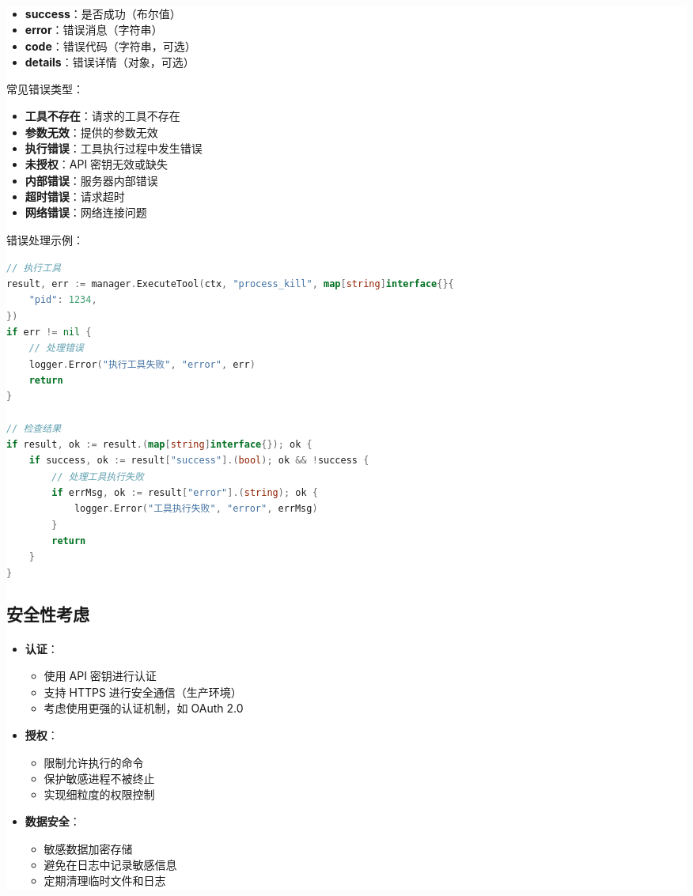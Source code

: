 - **success**：是否成功（布尔值）
- **error**：错误消息（字符串）
- **code**：错误代码（字符串，可选）
- **details**：错误详情（对象，可选）

常见错误类型：

- **工具不存在**：请求的工具不存在
- **参数无效**：提供的参数无效
- **执行错误**：工具执行过程中发生错误
- **未授权**：API 密钥无效或缺失
- **内部错误**：服务器内部错误
- **超时错误**：请求超时
- **网络错误**：网络连接问题

错误处理示例：

```go
// 执行工具
result, err := manager.ExecuteTool(ctx, "process_kill", map[string]interface{}{
    "pid": 1234,
})
if err != nil {
    // 处理错误
    logger.Error("执行工具失败", "error", err)
    return
}

// 检查结果
if result, ok := result.(map[string]interface{}); ok {
    if success, ok := result["success"].(bool); ok && !success {
        // 处理工具执行失败
        if errMsg, ok := result["error"].(string); ok {
            logger.Error("工具执行失败", "error", errMsg)
        }
        return
    }
}
```

## 安全性考虑

- **认证**：
  - 使用 API 密钥进行认证
  - 支持 HTTPS 进行安全通信（生产环境）
  - 考虑使用更强的认证机制，如 OAuth 2.0

- **授权**：
  - 限制允许执行的命令
  - 保护敏感进程不被终止
  - 实现细粒度的权限控制

- **数据安全**：
  - 敏感数据加密存储
  - 避免在日志中记录敏感信息
  - 定期清理临时文件和日志
